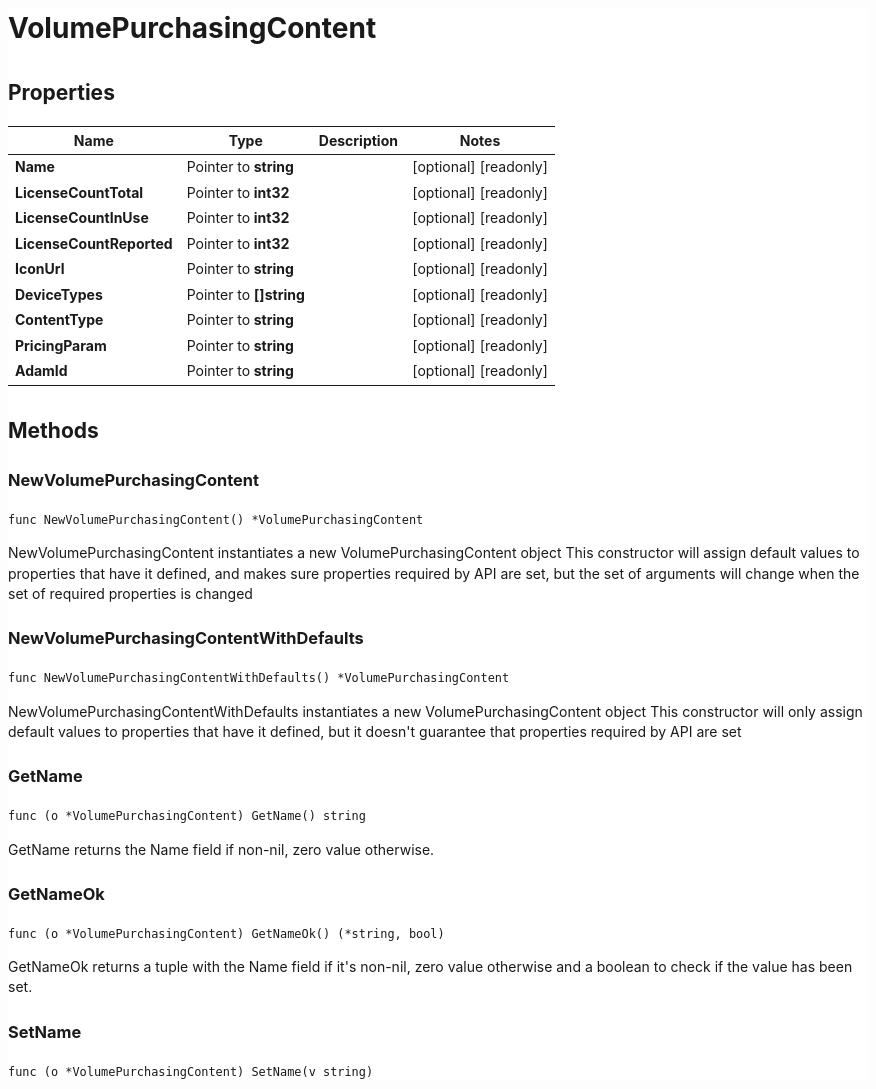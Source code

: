 # VolumePurchasingContent

## Properties

Name | Type | Description | Notes
------------ | ------------- | ------------- | -------------
**Name** | Pointer to **string** |  | [optional] [readonly] 
**LicenseCountTotal** | Pointer to **int32** |  | [optional] [readonly] 
**LicenseCountInUse** | Pointer to **int32** |  | [optional] [readonly] 
**LicenseCountReported** | Pointer to **int32** |  | [optional] [readonly] 
**IconUrl** | Pointer to **string** |  | [optional] [readonly] 
**DeviceTypes** | Pointer to **[]string** |  | [optional] [readonly] 
**ContentType** | Pointer to **string** |  | [optional] [readonly] 
**PricingParam** | Pointer to **string** |  | [optional] [readonly] 
**AdamId** | Pointer to **string** |  | [optional] [readonly] 

## Methods

### NewVolumePurchasingContent

`func NewVolumePurchasingContent() *VolumePurchasingContent`

NewVolumePurchasingContent instantiates a new VolumePurchasingContent object
This constructor will assign default values to properties that have it defined,
and makes sure properties required by API are set, but the set of arguments
will change when the set of required properties is changed

### NewVolumePurchasingContentWithDefaults

`func NewVolumePurchasingContentWithDefaults() *VolumePurchasingContent`

NewVolumePurchasingContentWithDefaults instantiates a new VolumePurchasingContent object
This constructor will only assign default values to properties that have it defined,
but it doesn't guarantee that properties required by API are set

### GetName

`func (o *VolumePurchasingContent) GetName() string`

GetName returns the Name field if non-nil, zero value otherwise.

### GetNameOk

`func (o *VolumePurchasingContent) GetNameOk() (*string, bool)`

GetNameOk returns a tuple with the Name field if it's non-nil, zero value otherwise
and a boolean to check if the value has been set.

### SetName

`func (o *VolumePurchasingContent) SetName(v string)`

